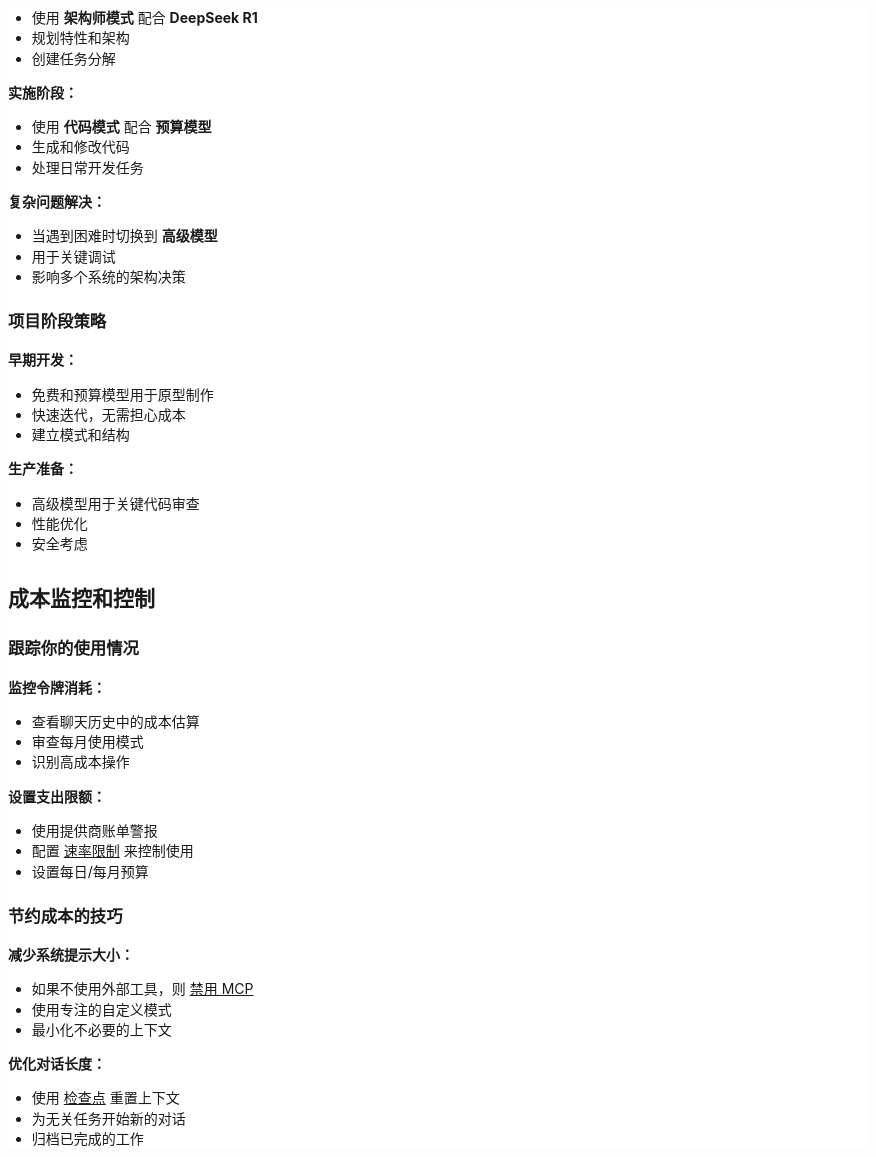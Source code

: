 - 使用 **架构师模式** 配合 **DeepSeek R1**
- 规划特性和架构
- 创建任务分解

**实施阶段：**

- 使用 **代码模式** 配合 **预算模型**
- 生成和修改代码
- 处理日常开发任务

**复杂问题解决：**

- 当遇到困难时切换到 **高级模型**
- 用于关键调试
- 影响多个系统的架构决策

### 项目阶段策略

**早期开发：**

- 免费和预算模型用于原型制作
- 快速迭代，无需担心成本
- 建立模式和结构

**生产准备：**

- 高级模型用于关键代码审查
- 性能优化
- 安全考虑

## 成本监控和控制

### 跟踪你的使用情况

**监控令牌消耗：**

- 查看聊天历史中的成本估算
- 审查每月使用模式
- 识别高成本操作

**设置支出限额：**

- 使用提供商账单警报
- 配置 [速率限制](/advanced-usage/rate-limits-costs) 来控制使用
- 设置每日/每月预算

### 节约成本的技巧

**减少系统提示大小：**

- 如果不使用外部工具，则 [禁用 MCP](/features/mcp/using-mcp-in-kilo-code)
- 使用专注的自定义模式
- 最小化不必要的上下文

**优化对话长度：**

- 使用 [检查点](/features/checkpoints) 重置上下文
- 为无关任务开始新的对话
- 归档已完成的工作

